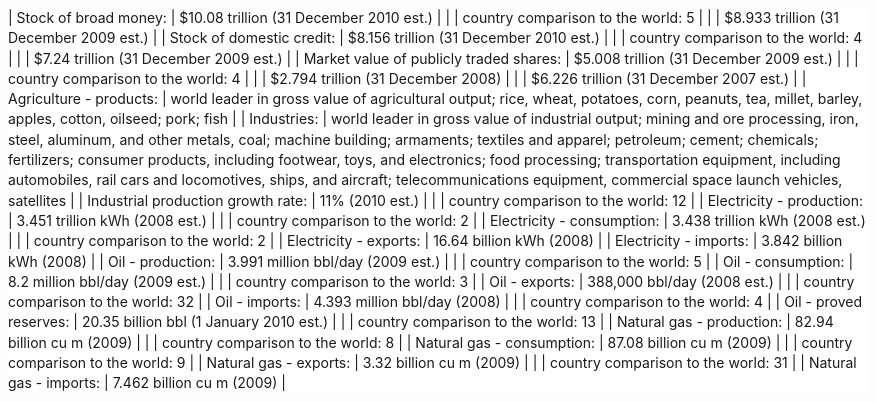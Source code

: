| Stock of broad money: | $10.08 trillion (31 December 2010 est.) |
| | country comparison to the world: 5 |
| | $8.933 trillion (31 December 2009 est.) |
| Stock of domestic credit: | $8.156 trillion (31 December 2010 est.) |
| | country comparison to the world: 4 |
| | $7.24 trillion (31 December 2009 est.) |
| Market value of publicly traded shares: | $5.008 trillion (31 December 2009 est.) |
| | country comparison to the world: 4 |
| | $2.794 trillion (31 December 2008) |
| | $6.226 trillion (31 December 2007 est.) |
| Agriculture - products: | world leader in gross value of agricultural output; rice, wheat, potatoes, corn, peanuts, tea, millet, barley, apples, cotton, oilseed; pork; fish |
| Industries: | world leader in gross value of industrial output; mining and ore processing, iron, steel, aluminum, and other metals, coal; machine building; armaments; textiles and apparel; petroleum; cement; chemicals; fertilizers; consumer products, including footwear, toys, and electronics; food processing; transportation equipment, including automobiles, rail cars and locomotives, ships, and aircraft; telecommunications equipment, commercial space launch vehicles, satellites |
| Industrial production growth rate: | 11% (2010 est.) |
| | country comparison to the world: 12 |
| Electricity - production: | 3.451 trillion kWh (2008 est.) |
| | country comparison to the world: 2 |
| Electricity - consumption: | 3.438 trillion kWh (2008 est.) |
| | country comparison to the world: 2 |
| Electricity - exports: | 16.64 billion kWh (2008) |
| Electricity - imports: | 3.842 billion kWh (2008) |
| Oil - production: | 3.991 million bbl/day (2009 est.) |
| | country comparison to the world: 5 |
| Oil - consumption: | 8.2 million bbl/day (2009 est.) |
| | country comparison to the world: 3 |
| Oil - exports: | 388,000 bbl/day (2008 est.) |
| | country comparison to the world: 32 |
| Oil - imports: | 4.393 million bbl/day (2008) |
| | country comparison to the world: 4 |
| Oil - proved reserves: | 20.35 billion bbl (1 January 2010 est.) |
| | country comparison to the world: 13 |
| Natural gas - production: | 82.94 billion cu m (2009) |
| | country comparison to the world: 8 |
| Natural gas - consumption: | 87.08 billion cu m (2009) |
| | country comparison to the world: 9 |
| Natural gas - exports: | 3.32 billion cu m (2009) |
| | country comparison to the world: 31 |
| Natural gas - imports: | 7.462 billion cu m (2009) |